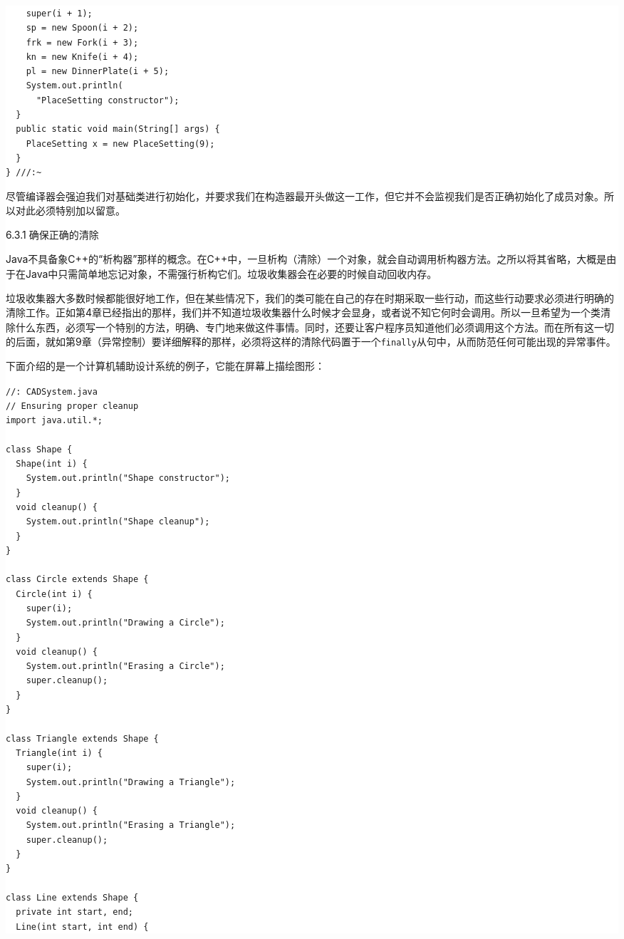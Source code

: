 ```
    super(i + 1);
    sp = new Spoon(i + 2);
    frk = new Fork(i + 3);
    kn = new Knife(i + 4);
    pl = new DinnerPlate(i + 5);
    System.out.println(
      "PlaceSetting constructor");
  }
  public static void main(String[] args) {
    PlaceSetting x = new PlaceSetting(9);
  }
} ///:~
```

尽管编译器会强迫我们对基础类进行初始化，并要求我们在构造器最开头做这一工作，但它并不会监视我们是否正确初始化了成员对象。所以对此必须特别加以留意。

6.3.1 确保正确的清除

Java不具备象C++的“析构器”那样的概念。在C++中，一旦析构（清除）一个对象，就会自动调用析构器方法。之所以将其省略，大概是由于在Java中只需简单地忘记对象，不需强行析构它们。垃圾收集器会在必要的时候自动回收内存。

垃圾收集器大多数时候都能很好地工作，但在某些情况下，我们的类可能在自己的存在时期采取一些行动，而这些行动要求必须进行明确的清除工作。正如第4章已经指出的那样，我们并不知道垃圾收集器什么时候才会显身，或者说不知它何时会调用。所以一旦希望为一个类清除什么东西，必须写一个特别的方法，明确、专门地来做这件事情。同时，还要让客户程序员知道他们必须调用这个方法。而在所有这一切的后面，就如第9章（异常控制）要详细解释的那样，必须将这样的清除代码置于一个`finally`从句中，从而防范任何可能出现的异常事件。

下面介绍的是一个计算机辅助设计系统的例子，它能在屏幕上描绘图形：

```
//: CADSystem.java
// Ensuring proper cleanup
import java.util.*;

class Shape {
  Shape(int i) {
    System.out.println("Shape constructor");
  }
  void cleanup() {
    System.out.println("Shape cleanup");
  }
}

class Circle extends Shape {
  Circle(int i) {
    super(i);
    System.out.println("Drawing a Circle");
  }
  void cleanup() {
    System.out.println("Erasing a Circle");
    super.cleanup();
  }
}

class Triangle extends Shape {
  Triangle(int i) {
    super(i);
    System.out.println("Drawing a Triangle");
  }
  void cleanup() {
    System.out.println("Erasing a Triangle");
    super.cleanup();
  }
}

class Line extends Shape {
  private int start, end;
  Line(int start, int end) {
```